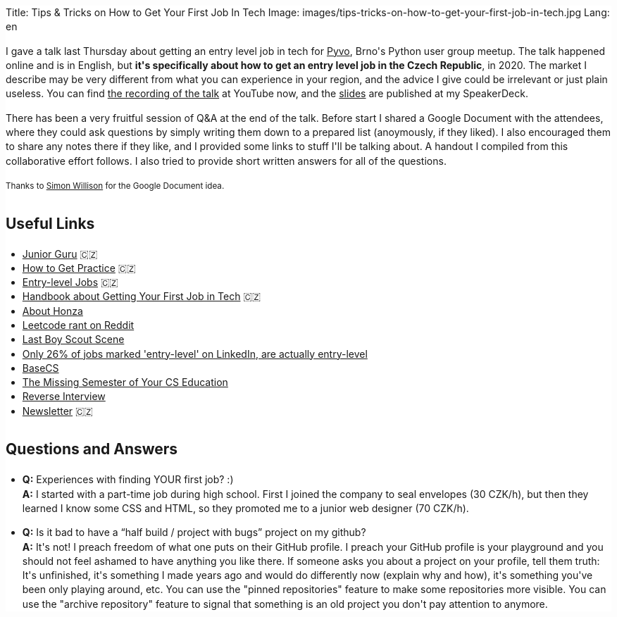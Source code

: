 Title:  Tips & Tricks on How to Get Your First Job In Tech
Image: images/tips-tricks-on-how-to-get-your-first-job-in-tech.jpg
Lang: en


I gave a talk last Thursday about getting an entry level job in tech for [Pyvo](https://pyvo.cz/brno-pyvo/2020-11/), Brno's Python user group meetup. The talk happened online and is in English, but **it's specifically about how to get an entry level job in the Czech Republic**, in 2020. The market I describe may be very different from what you can experience in your region, and the advice I give could be irrelevant or just plain useless. You can find [the recording of the talk](https://www.youtube.com/watch?v=NRY1JJcTxko) at YouTube now, and the [slides](https://speakerdeck.com/honzajavorek/tips-and-tricks-on-how-to-get-your-first-job-in-tech) are published at my SpeakerDeck.

<iframe width="560" height="315" src="https://www.youtube.com/embed/NRY1JJcTxko" frameborder="0" allow="accelerometer; autoplay; clipboard-write; encrypted-media; gyroscope; picture-in-picture" allowfullscreen></iframe>

There has been a very fruitful session of Q&A at the end of the talk. Before start I shared a Google Document with the attendees, where they could ask questions by simply writing them down to a prepared list (anoymously, if they liked). I also encouraged them to share any notes there if they like, and I provided some links to stuff I'll be talking about. A handout I compiled from this collaborative effort follows. I also tried to provide short written answers for all of the questions.

<small>Thanks to [Simon Willison](https://simonwillison.net/2020/Nov/14/personal-data-warehouses/) for the Google Document idea.</small>

## Useful Links

- [Junior Guru](https://junior.guru/) 🇨🇿
- [How to Get Practice](https://junior.guru/practice/) 🇨🇿
- [Entry-level Jobs](https://junior.guru/jobs/) 🇨🇿
- [Handbook about Getting Your First Job in Tech](https://junior.guru/candidate-handbook/) 🇨🇿
- [About Honza](https://honzajavorek.cz/)
- [Leetcode rant on Reddit](https://www.reddit.com/r/cscareerquestions/comments/jsrmtw/remove_cs_and_replace_with_leetcode_engineering/)
- [Last Boy Scout Scene](https://www.youtube.com/watch?v=KbnShkb4sqs)
- [Only 26% of jobs marked 'entry-level' on LinkedIn, are actually entry-level](https://www.reddit.com/r/dataisbeautiful/comments/hvtn0i/oc_only_26_of_jobs_marked_entrylevel_are_actually/)
- [BaseCS](https://medium.com/basecs)
- [The Missing Semester of Your CS Education](https://missing.csail.mit.edu/)
- [Reverse Interview](https://github.com/viraptor/reverse-interview#readme)
- [Newsletter](http://eepurl.com/gyG8Bb) 🇨🇿

## Questions and Answers

-   **Q:** Experiences with finding YOUR first job? :)<br>
    **A:** I started with a part-time job during high school. First I joined the company to seal envelopes (30 CZK/h), but then they learned I know some CSS and HTML, so they promoted me to a junior web designer (70 CZK/h).

-   **Q:** Is it bad to have a “half build / project with bugs” project on my github?<br>
    **A:** It's not! I preach freedom of what one puts on their GitHub profile. I preach your GitHub profile is your playground and you should not feel ashamed to have anything you like there. If someone asks you about a project on your profile, tell them truth: It's unfinished, it's something I made years ago and would do differently now (explain why and how), it's something you've been only playing around, etc. You can use the "pinned repositories" feature to make some repositories more visible. You can use the "archive repository" feature to signal that something is an old project you don't pay attention to anymore.
